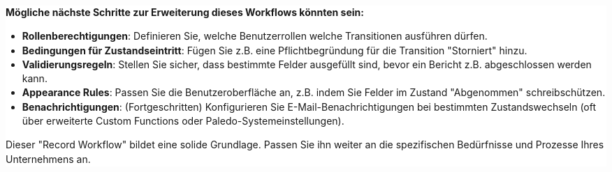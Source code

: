 **Mögliche nächste Schritte zur Erweiterung dieses Workflows könnten sein:**

* **Rollenberechtigungen**: Definieren Sie, welche Benutzerrollen welche Transitionen ausführen dürfen.
* **Bedingungen für Zustandseintritt**: Fügen Sie z.B. eine Pflichtbegründung für die Transition "Storniert" hinzu.
* **Validierungsregeln**: Stellen Sie sicher, dass bestimmte Felder ausgefüllt sind, bevor ein Bericht z.B. abgeschlossen werden kann.
* **Appearance Rules**: Passen Sie die Benutzeroberfläche an, z.B. indem Sie Felder im Zustand "Abgenommen" schreibschützen.
* **Benachrichtigungen**: (Fortgeschritten) Konfigurieren Sie E-Mail-Benachrichtigungen bei bestimmten Zustandswechseln (oft über erweiterte Custom Functions oder Paledo-Systemeinstellungen).

Dieser "Record Workflow" bildet eine solide Grundlage. Passen Sie ihn weiter an die spezifischen Bedürfnisse und Prozesse Ihres Unternehmens an.
